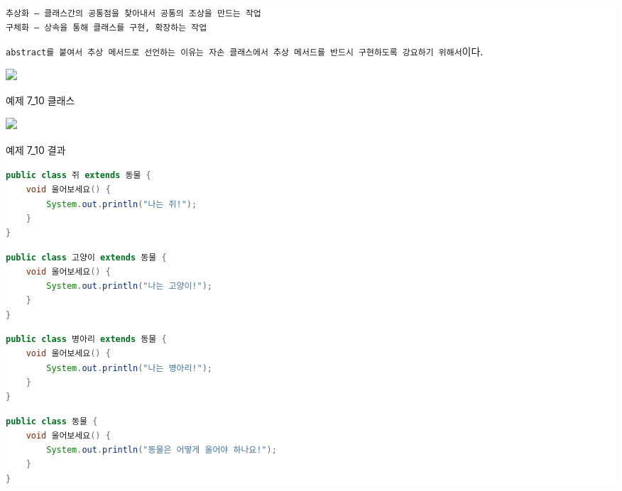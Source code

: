 ```
추상화 — 클래스간의 공통점을 찾아내서 공통의 조상을 만드는 작업
구체화 — 상속을 통해 클래스를 구현, 확장하는 작업

```

`abstract를 붙여서 추상 메서드로 선언하는 이유는 자손 클래스에서 추상 메서드를 반드시 구현하도록 강요하기 위해서`이다.

[![](https://camo.githubusercontent.com/c64708f8dcc103c5575baff404fd121a988df642962b43b2bbe01fc917da35dd/68747470733a2f2f626c6f672e6b616b616f63646e2e6e65742f646e2f6367747a364f2f627471546c474f6f7932432f7a547945756c384b4e6a6b595635483252686f556d312f696d672e706e67)](https://camo.githubusercontent.com/c64708f8dcc103c5575baff404fd121a988df642962b43b2bbe01fc917da35dd/68747470733a2f2f626c6f672e6b616b616f63646e2e6e65742f646e2f6367747a364f2f627471546c474f6f7932432f7a547945756c384b4e6a6b595635483252686f556d312f696d672e706e67)

예제 7_10 클래스

[![](https://camo.githubusercontent.com/e596709dd539b898ef7ac044c83aae477fb44530f4f4f49745234a0cd52269cf/68747470733a2f2f626c6f672e6b616b616f63646e2e6e65742f646e2f624c376257552f62747154685950504736362f6153784d744f5a327269465048776d30346a417064312f696d672e706e67)](https://camo.githubusercontent.com/e596709dd539b898ef7ac044c83aae477fb44530f4f4f49745234a0cd52269cf/68747470733a2f2f626c6f672e6b616b616f63646e2e6e65742f646e2f624c376257552f62747154685950504736362f6153784d744f5a327269465048776d30346a417064312f696d672e706e67)

예제 7_10 결과

```java
public class 쥐 extends 동물 {
    void 울어보세요() {
        System.out.println("나는 쥐!");
    }
}
```

```java
public class 고양이 extends 동물 {
    void 울어보세요() {
        System.out.println("나는 고양이!");
    }
}
```

```java
public class 병아리 extends 동물 {
    void 울어보세요() {
        System.out.println("나는 병아리!");
    }
}
```

```java
public class 동물 {
    void 울어보세요() {
        System.out.println("동물은 어떻게 울어야 하나요!");
    }
}
```
